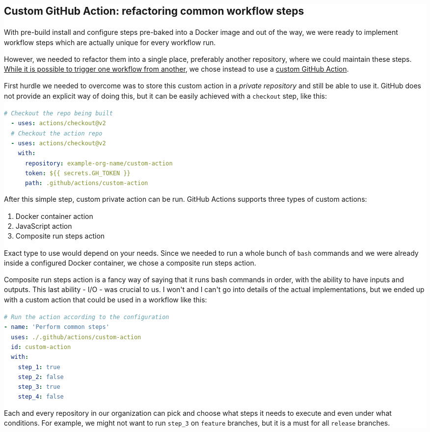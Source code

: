 ## Custom GitHub Action: refactoring common workflow steps

With pre-build install and configure steps pre-baked into a Docker image and out of the way, we were ready to implement workflow steps which are actually unique for every workflow run.

However, we needed to refactor them into a single place, preferably another repository, where we could maintain these steps. [While it is possible to trigger one workflow from another](https://blog.marcnuri.com/triggering-github-actions-across-different-repositories/), we chose instead to use a [custom GitHub Action](https://docs.github.com/en/free-pro$$-team@latest/actions/creating-actions).

First hurdle we needed to overcome was to store this custom action in a _private repository_ and still be able to use it. GitHub does not provide an explicit way of doing this, but it can be easily achieved with a `checkout` step, like this:

```yml
# Checkout the repo being built
  - uses: actions/checkout@v2
  # Checkout the action repo
  - uses: actions/checkout@v2
    with:
      repository: example-org-name/custom-action
      token: ${{ secrets.GH_TOKEN }}
      path: .github/actions/custom-action
```

After this simple step, custom private action can be run. GitHub Actions supports three types of custom actions:

1. Docker container action
2. JavaScript action
3. Composite run steps action

Exact type to use would depend on your needs. Since we needed to run a whole bunch of `bash` commands and we were already inside a configured Docker container, we chose a composite run steps action.

Composite run steps action is a fancy way of saying that it runs bash commands in order, with the ability to have inputs and outputs. This last ability - I/O - was crucial to us. I won't and I can't go into details of the actual implementations, but we ended up with a custom action that could be used in a workflow like this:

```yml
# Run the action according to the configuration
- name: 'Perform common steps'
  uses: ./.github/actions/custom-action
  id: custom-action
  with:
    step_1: true
    step_2: false
    step_3: true
    step_4: false
```

Each and every repository in our organization can pick and choose what steps it needs to execute and even under what conditions. For example, we might not want to run `step_3` on `feature` branches, but it is a must for all `release` branches.
